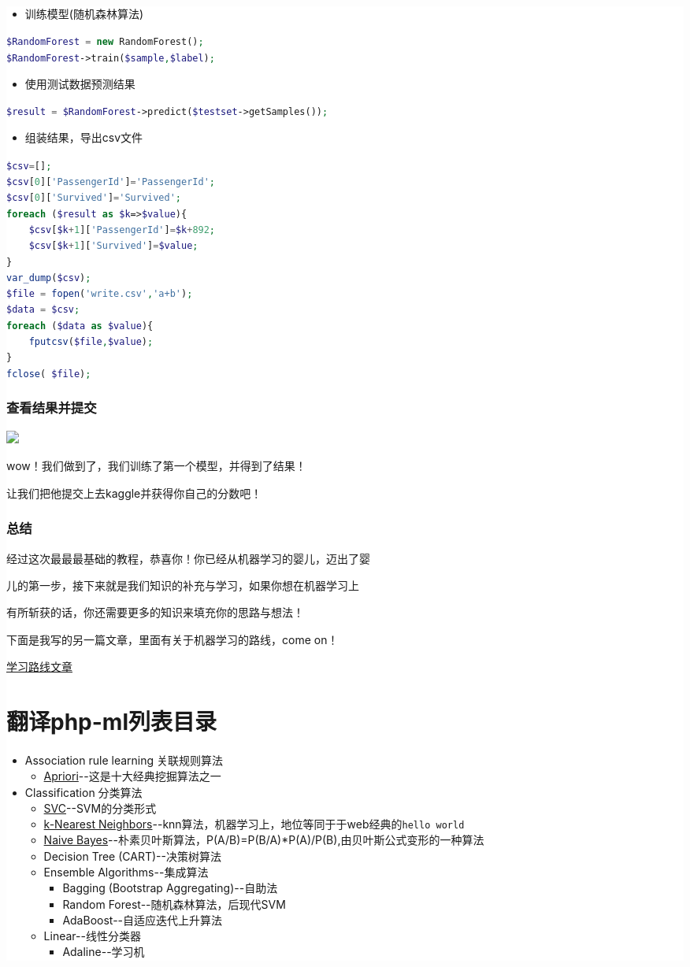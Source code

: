 - 训练模型(随机森林算法)

``` php
$RandomForest = new RandomForest();
$RandomForest->train($sample,$label);
```

- 使用测试数据预测结果

``` php
$result = $RandomForest->predict($testset->getSamples());
```

- 组装结果，导出csv文件

``` php
$csv=[];
$csv[0]['PassengerId']='PassengerId';
$csv[0]['Survived']='Survived';
foreach ($result as $k=>$value){
    $csv[$k+1]['PassengerId']=$k+892;
    $csv[$k+1]['Survived']=$value;
}
var_dump($csv);
$file = fopen('write.csv','a+b');
$data = $csv;
foreach ($data as $value){
    fputcsv($file,$value);
}
fclose( $file);
```

### 查看结果并提交

![](http://ww4.sinaimg.cn/large/006tKfTcgy1fl4qmzketdj317c0tg41g.jpg)

wow！我们做到了，我们训练了第一个模型，并得到了结果！

让我们把他提交上去kaggle并获得你自己的分数吧！

### 总结

经过这次最最最基础的教程，恭喜你！你已经从机器学习的婴儿，迈出了婴

儿的第一步，接下来就是我们知识的补充与学习，如果你想在机器学习上

有所斩获的话，你还需要更多的知识来填充你的思路与想法！

下面是我写的另一篇文章，里面有关于机器学习的路线，come on！

[学习路线文章](http://wow0.cn/2017/10/22/train_machine_learning/)

# 翻译php-ml列表目录

* Association rule learning 关联规则算法
    * [Apriori](https://baike.baidu.com/item/APRIORI/2000746?fr=aladdin)--这是十大经典挖掘算法之一
* Classification 分类算法
    * [SVC](http://php-ml.readthedocs.io/en/latest/machine-learning/classification/svc/)--SVM的分类形式
    * [k-Nearest Neighbors](http://php-ml.readthedocs.io/en/latest/machine-learning/classification/k-nearest-neighbors/)--knn算法，机器学习上，地位等同于于web经典的`hello world`
    * [Naive Bayes](http://php-ml.readthedocs.io/en/latest/machine-learning/classification/naive-bayes/)--朴素贝叶斯算法，P(A/B)=P(B/A)*P(A)/P(B),由贝叶斯公式变形的一种算法
    * Decision Tree (CART)--决策树算法
    * Ensemble Algorithms--集成算法
        * Bagging (Bootstrap Aggregating)--自助法
        * Random Forest--随机森林算法，后现代SVM
        * AdaBoost--自适应迭代上升算法
    * Linear--线性分类器
        * Adaline--学习机
